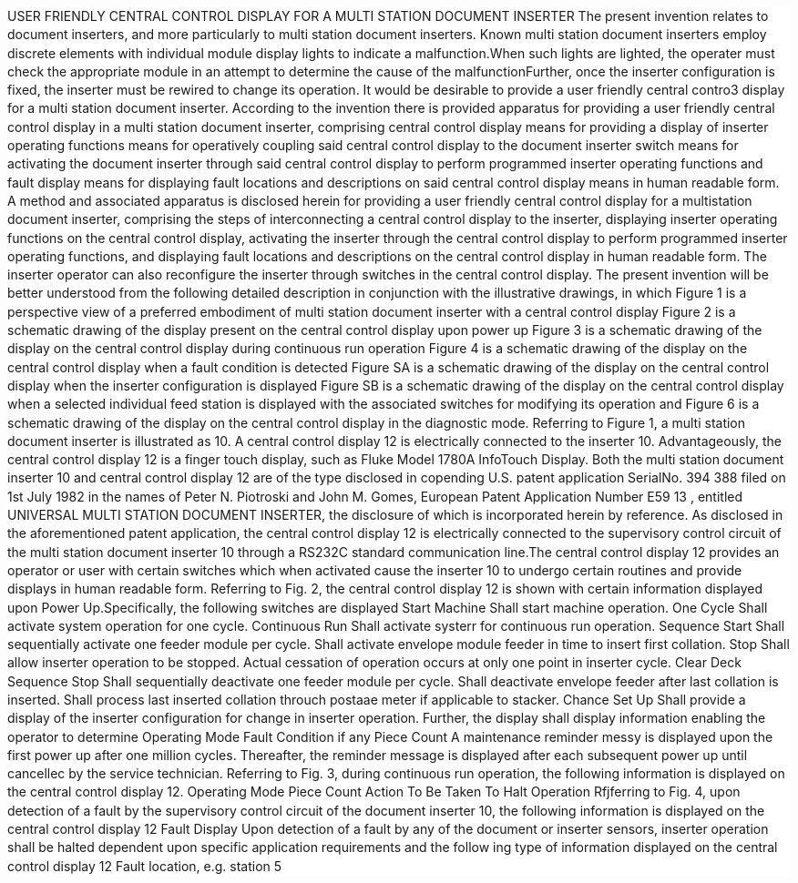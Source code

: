 USER FRIENDLY CENTRAL CONTROL DISPLAY FOR A MULTI STATION DOCUMENT INSERTER The present invention relates to document inserters, and more particularly to multi station document inserters. Known multi station document inserters employ discrete elements with individual module display lights to indicate a malfunction.When such lights are lighted, the operater must check the appropriate module in an attempt to determine the cause of the malfunctionFurther, once the inserter configuration is fixed, the inserter must be rewired to change its operation. It would be desirable to provide a user friendly central contro3 display for a multi station document inserter. According to the invention there is provided apparatus for providing a user friendly central control display in a multi station document inserter, comprising central control display means for providing a display of inserter operating functions means for operatively coupling said central control display to the document inserter switch means for activating the document inserter through said central control display to perform programmed inserter operating functions and fault display means for displaying fault locations and descriptions on said central control display means in human readable form. A method and associated apparatus is disclosed herein for providing a user friendly central control display for a multistation document inserter, comprising the steps of interconnecting a central control display to the inserter, displaying inserter operating functions on the central control display, activating the inserter through the central control display to perform programmed inserter operating functions, and displaying fault locations and descriptions on the central control display in human readable form. The inserter operator can also reconfigure the inserter through switches in the central control display. The present invention will be better understood from the following detailed description in conjunction with the illustrative drawings, in which Figure 1 is a perspective view of a preferred embodiment of multi station document inserter with a central control display Figure 2 is a schematic drawing of the display present on the central control display upon power up Figure 3 is a schematic drawing of the display on the central control display during continuous run operation Figure 4 is a schematic drawing of the display on the central control display when a fault condition is detected Figure SA is a schematic drawing of the display on the central control display when the inserter configuration is displayed Figure SB is a schematic drawing of the display on the central control display when a selected individual feed station is displayed with the associated switches for modifying its operation and Figure 6 is a schematic drawing of the display on the central control display in the diagnostic mode. Referring to Figure 1, a multi station document inserter is illustrated as 10. A central control display 12 is electrically connected to the inserter 10. Advantageously, the central control display 12 is a finger touch display, such as Fluke Model 1780A InfoTouch Display. Both the multi station document inserter 10 and central control display 12 are of the type disclosed in copending U.S. patent application SerialNo. 394 388 filed on 1st July 1982 in the names of Peter N. Piotroski and John M. Gomes, European Patent Application Number E59 13 , entitled UNIVERSAL MULTI STATION DOCUMENT INSERTER, the disclosure of which is incorporated herein by reference. As disclosed in the aforementioned patent application, the central control display 12 is electrically connected to the supervisory control circuit of the multi station document inserter 10 through a RS232C standard communication line.The central control display 12 provides an operator or user with certain switches which when activated cause the inserter 10 to undergo certain routines and provide displays in human readable form. Referring to Fig. 2, the central control display 12 is shown with certain information displayed upon Power Up.Specifically, the following switches are displayed Start Machine Shall start machine operation. One Cycle Shall activate system operation for one cycle. Continuous Run Shall activate systerr for continuous run operation. Sequence Start Shall sequentially activate one feeder module per cycle. Shall activate envelope module feeder in time to insert first collation. Stop Shall allow inserter operation to be stopped. Actual cessation of operation occurs at only one point in inserter cycle. Clear Deck Sequence Stop Shall sequentially deactivate one feeder module per cycle. Shall deactivate envelope feeder after last collation is inserted. Shall process last inserted collation throuch postaae meter if applicable to stacker. Chance Set Up Shall provide a display of the inserter configuration for change in inserter operation. Further, the display shall display information enabling the operator to determine Operating Mode Fault Condition if any Piece Count A maintenance reminder messy is displayed upon the first power up after one million cycles. Thereafter, the reminder message is displayed after each subsequent power up until cancellec by the service technician. Referring to Fig. 3, during continuous run operation, the following information is displayed on the central control display 12. Operating Mode Piece Count Action To Be Taken To Halt Operation Rfjferring to Fig. 4, upon detection of a fault by the supervisory control circuit of the document inserter 10, the following information is displayed on the central control display 12 Fault Display Upon detection of a fault by any of the document or inserter sensors, inserter operation shall be halted dependent upon specific application requirements and the follow ing type of information displayed on the central control display 12 Fault location, e.g. station 5